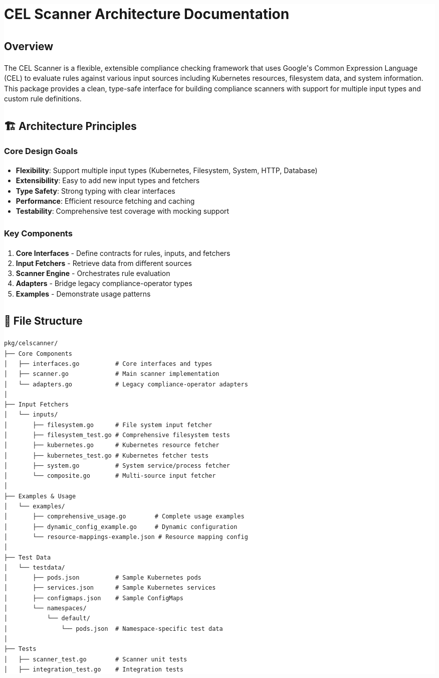 # CEL Scanner Architecture Documentation

## Overview

The CEL Scanner is a flexible, extensible compliance checking framework that uses Google's Common Expression Language (CEL) to evaluate rules against various input sources including Kubernetes resources, filesystem data, and system information. This package provides a clean, type-safe interface for building compliance scanners with support for multiple input types and custom rule definitions.

## 🏗️ Architecture Principles

### Core Design Goals
- **Flexibility**: Support multiple input types (Kubernetes, Filesystem, System, HTTP, Database)
- **Extensibility**: Easy to add new input types and fetchers
- **Type Safety**: Strong typing with clear interfaces
- **Performance**: Efficient resource fetching and caching
- **Testability**: Comprehensive test coverage with mocking support

### Key Components
1. **Core Interfaces** - Define contracts for rules, inputs, and fetchers
2. **Input Fetchers** - Retrieve data from different sources
3. **Scanner Engine** - Orchestrates rule evaluation
4. **Adapters** - Bridge legacy compliance-operator types
5. **Examples** - Demonstrate usage patterns

## 📁 File Structure

```
pkg/celscanner/
├── Core Components
│   ├── interfaces.go          # Core interfaces and types
│   ├── scanner.go             # Main scanner implementation
│   └── adapters.go            # Legacy compliance-operator adapters
│
├── Input Fetchers
│   └── inputs/
│       ├── filesystem.go      # File system input fetcher
│       ├── filesystem_test.go # Comprehensive filesystem tests
│       ├── kubernetes.go      # Kubernetes resource fetcher
│       ├── kubernetes_test.go # Kubernetes fetcher tests
│       ├── system.go          # System service/process fetcher
│       └── composite.go       # Multi-source input fetcher
│
├── Examples & Usage
│   └── examples/
│       ├── comprehensive_usage.go        # Complete usage examples
│       ├── dynamic_config_example.go     # Dynamic configuration
│       └── resource-mappings-example.json # Resource mapping config
│
├── Test Data
│   └── testdata/
│       ├── pods.json          # Sample Kubernetes pods
│       ├── services.json      # Sample Kubernetes services
│       ├── configmaps.json    # Sample ConfigMaps
│       └── namespaces/
│           └── default/
│               └── pods.json  # Namespace-specific test data
│
├── Tests
│   ├── scanner_test.go        # Scanner unit tests
│   ├── integration_test.go    # Integration tests
```